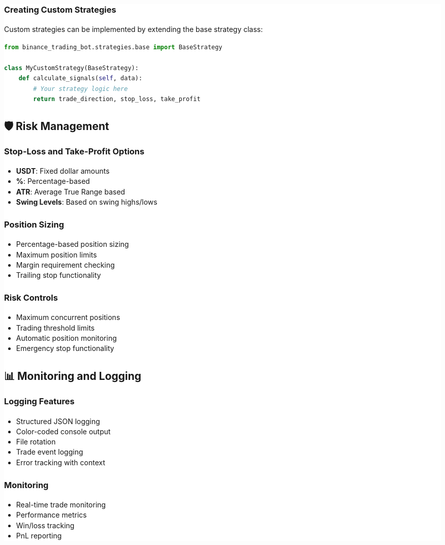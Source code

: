 ### Creating Custom Strategies

Custom strategies can be implemented by extending the base strategy class:

```python
from binance_trading_bot.strategies.base import BaseStrategy

class MyCustomStrategy(BaseStrategy):
    def calculate_signals(self, data):
        # Your strategy logic here
        return trade_direction, stop_loss, take_profit
```

## 🛡️ Risk Management

### Stop-Loss and Take-Profit Options

- **USDT**: Fixed dollar amounts
- **%**: Percentage-based
- **ATR**: Average True Range based
- **Swing Levels**: Based on swing highs/lows

### Position Sizing

- Percentage-based position sizing
- Maximum position limits
- Margin requirement checking
- Trailing stop functionality

### Risk Controls

- Maximum concurrent positions
- Trading threshold limits
- Automatic position monitoring
- Emergency stop functionality

## 📊 Monitoring and Logging

### Logging Features

- Structured JSON logging
- Color-coded console output
- File rotation
- Trade event logging
- Error tracking with context

### Monitoring

- Real-time trade monitoring
- Performance metrics
- Win/loss tracking
- PnL reporting
